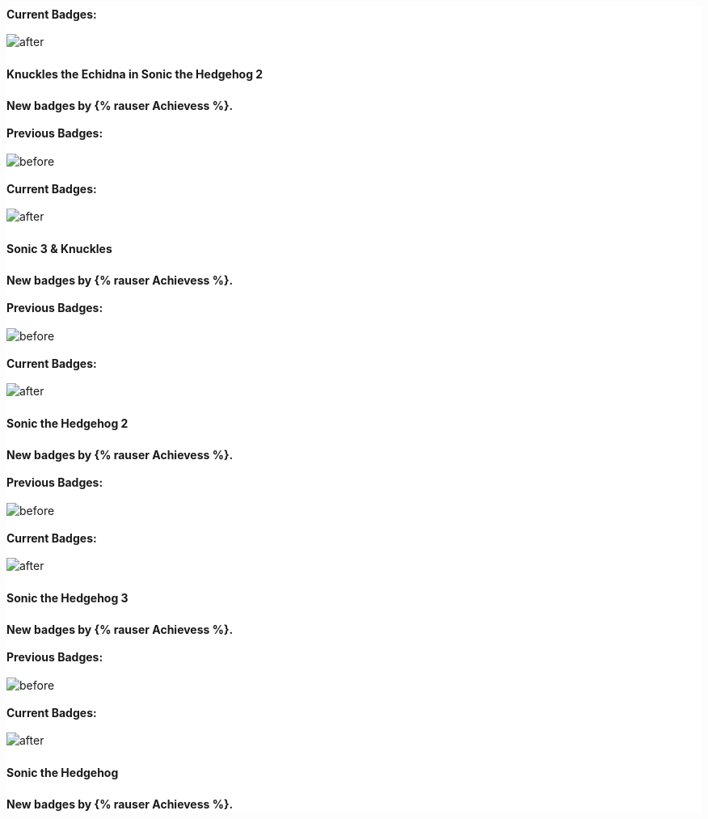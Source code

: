 **Current Badges:**

![after](https://github.com/RetroAchievements/RANews/assets/53956327/c00ac91d-24c9-4d3c-80be-0d728f0b193f)

#### Knuckles the Echidna in Sonic the Hedgehog 2
 
**New badges by {% rauser Achievess %}.**
 
**Previous Badges:**

![before](https://github.com/RetroAchievements/RANews/assets/53956327/c48ff95f-20ab-47ad-808c-6b9b53d8cf14)
 
**Current Badges:**

![after](https://github.com/RetroAchievements/RANews/assets/53956327/447937bf-2065-4957-9e10-f86e52b3230c)

#### Sonic 3 & Knuckles
 
**New badges by {% rauser Achievess %}.**
 
**Previous Badges:**

![before](https://github.com/RetroAchievements/RANews/assets/53956327/b3a8fe01-6c3c-450e-879c-f092acd7b5b6)
 
**Current Badges:**

![after](https://github.com/RetroAchievements/RANews/assets/53956327/a19f808c-6978-4caf-b5aa-3ae3448f2941)

#### Sonic the Hedgehog 2
 
**New badges by {% rauser Achievess %}.**
 
**Previous Badges:**

![before](https://github.com/RetroAchievements/RANews/assets/53956327/8eb0ed8a-398b-48be-93aa-520d8f3cf534)
 
**Current Badges:**

![after](https://github.com/RetroAchievements/RANews/assets/53956327/a045d944-07d9-47a9-8a27-3ae7ad27f077)

#### Sonic the Hedgehog 3
 
**New badges by {% rauser Achievess %}.**
 
**Previous Badges:**

![before](https://github.com/RetroAchievements/RANews/assets/53956327/f0f74c63-c589-4cc8-a440-4be3efe78920)
 
**Current Badges:**

![after](https://github.com/RetroAchievements/RANews/assets/53956327/589c8cfc-8d3c-4054-a53b-dc1a79b04dda)

#### Sonic the Hedgehog
 
**New badges by {% rauser Achievess %}.**
 